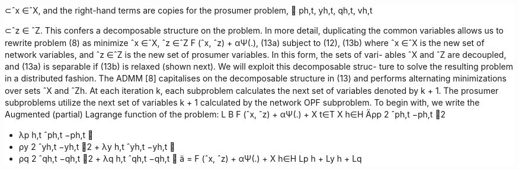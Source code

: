 ⊂ˆx ∈ˆX, and the right-hand terms are copies
for the prosumer problem,

ph,t, yh,t, qh,t, vh,t
	
⊂ˆz ∈
ˆZ. This
confers a decomposable structure on the problem.
In more
detail, duplicating the common variables allows us to rewrite
problem (8) as
minimize
ˆx ∈ˆX, ˆz ∈ˆZ
F (ˆx, ˆz) + αΨ(.),
(13a)
subject to
(12),
(13b)
where ˆx ∈ˆX is the new set of network variables, and ˆz ∈ˆZ is
the new set of prosumer variables. In this form, the sets of vari-
ables ˆX and ˆZ are decoupled, and (13a) is separable if (13b) is
relaxed (shown next). We will exploit this decomposable struc-
ture to solve the resulting problem in a distributed fashion.
The ADMM [8] capitalises on the decomposable structure
in (13) and performs alternating minimizations over sets ˆX and
ˆZh. At each iteration k, each subproblem calculates the next
set of variables denoted by k + 1. The prosumer subproblems
utilize the next set of variables k + 1 calculated by the network
OPF subproblem.
To begin with, we write the Augmented (partial) Lagrange
function of the problem:
L B F (ˆx, ˆz) + αΨ(.) +
X
t∈T
X
h∈H
Äρp
2
 ˆph,t −ph,t
2
+ λp
h,t
 ˆph,t −ph,t

+ ρy
2
 ˆyh,t −yh,t
2 + λy
h,t
 ˆyh,t −yh,t

+ ρq
2
 ˆqh,t −qh,t
2 + λq
h,t
 ˆqh,t −qh,t
 ä
= F (ˆx, ˆz) + αΨ(.) +
X
h∈H
 Lp
h + Ly
h + Lq